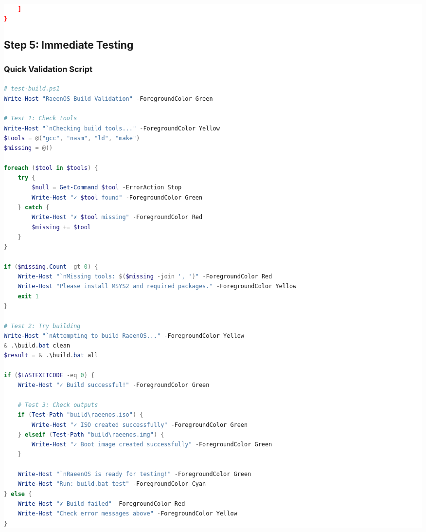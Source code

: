 ```json
    ]
}
```

## **Step 5: Immediate Testing**

### Quick Validation Script
```powershell
# test-build.ps1
Write-Host "RaeenOS Build Validation" -ForegroundColor Green

# Test 1: Check tools
Write-Host "`nChecking build tools..." -ForegroundColor Yellow
$tools = @("gcc", "nasm", "ld", "make")
$missing = @()

foreach ($tool in $tools) {
    try {
        $null = Get-Command $tool -ErrorAction Stop
        Write-Host "✓ $tool found" -ForegroundColor Green
    } catch {
        Write-Host "✗ $tool missing" -ForegroundColor Red
        $missing += $tool
    }
}

if ($missing.Count -gt 0) {
    Write-Host "`nMissing tools: $($missing -join ', ')" -ForegroundColor Red
    Write-Host "Please install MSYS2 and required packages." -ForegroundColor Yellow
    exit 1
}

# Test 2: Try building
Write-Host "`nAttempting to build RaeenOS..." -ForegroundColor Yellow
& .\build.bat clean
$result = & .\build.bat all

if ($LASTEXITCODE -eq 0) {
    Write-Host "✓ Build successful!" -ForegroundColor Green
    
    # Test 3: Check outputs
    if (Test-Path "build\raeenos.iso") {
        Write-Host "✓ ISO created successfully" -ForegroundColor Green
    } elseif (Test-Path "build\raeenos.img") {
        Write-Host "✓ Boot image created successfully" -ForegroundColor Green
    }
    
    Write-Host "`nRaeenOS is ready for testing!" -ForegroundColor Green
    Write-Host "Run: build.bat test" -ForegroundColor Cyan
} else {
    Write-Host "✗ Build failed" -ForegroundColor Red
    Write-Host "Check error messages above" -ForegroundColor Yellow
}
```
